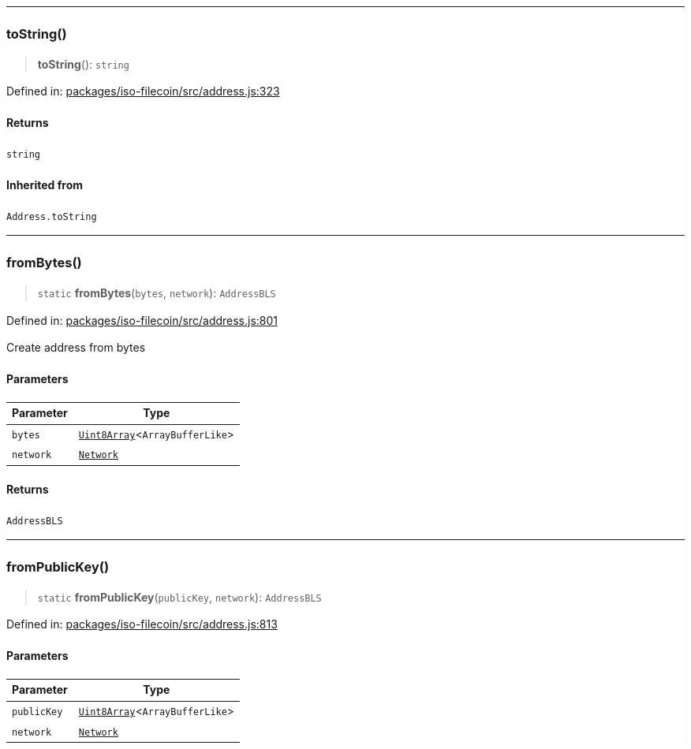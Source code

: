 ***

### toString()

> **toString**(): `string`

Defined in: [packages/iso-filecoin/src/address.js:323](https://github.com/hugomrdias/filecoin/blob/main/packages/iso-filecoin/src/address.js#L323)

#### Returns

`string`

#### Inherited from

`Address.toString`

***

### fromBytes()

> `static` **fromBytes**(`bytes`, `network`): `AddressBLS`

Defined in: [packages/iso-filecoin/src/address.js:801](https://github.com/hugomrdias/filecoin/blob/main/packages/iso-filecoin/src/address.js#L801)

Create address from bytes

#### Parameters

| Parameter | Type |
| ------ | ------ |
| `bytes` | [`Uint8Array`](https://developer.mozilla.org/docs/Web/JavaScript/Reference/Global_Objects/Uint8Array)\<`ArrayBufferLike`\> |
| `network` | [`Network`](/api/iso-filecoin/types/type-aliases/network/) |

#### Returns

`AddressBLS`

***

### fromPublicKey()

> `static` **fromPublicKey**(`publicKey`, `network`): `AddressBLS`

Defined in: [packages/iso-filecoin/src/address.js:813](https://github.com/hugomrdias/filecoin/blob/main/packages/iso-filecoin/src/address.js#L813)

#### Parameters

| Parameter | Type |
| ------ | ------ |
| `publicKey` | [`Uint8Array`](https://developer.mozilla.org/docs/Web/JavaScript/Reference/Global_Objects/Uint8Array)\<`ArrayBufferLike`\> |
| `network` | [`Network`](/api/iso-filecoin/types/type-aliases/network/) |
